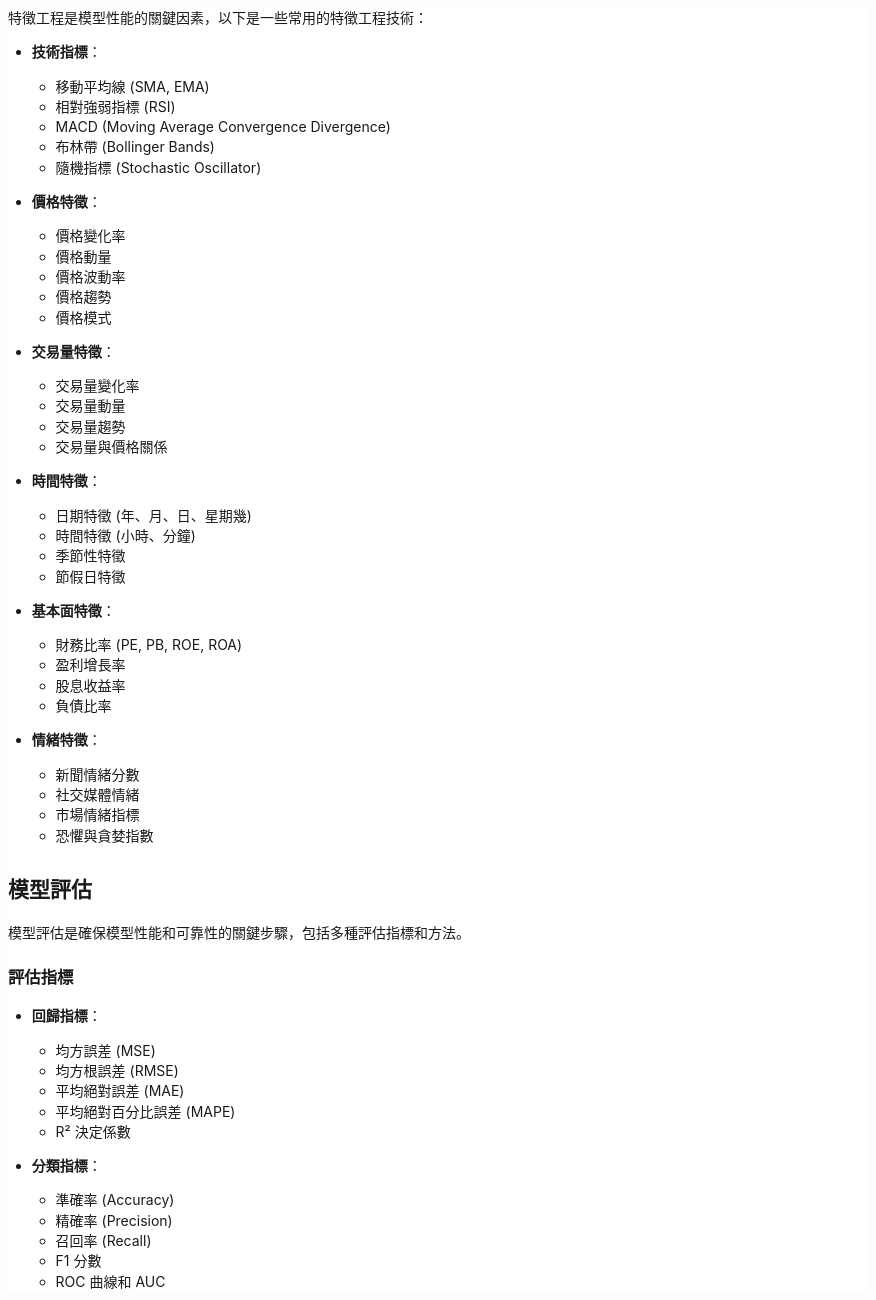 特徵工程是模型性能的關鍵因素，以下是一些常用的特徵工程技術：

- **技術指標**：
  - 移動平均線 (SMA, EMA)
  - 相對強弱指標 (RSI)
  - MACD (Moving Average Convergence Divergence)
  - 布林帶 (Bollinger Bands)
  - 隨機指標 (Stochastic Oscillator)

- **價格特徵**：
  - 價格變化率
  - 價格動量
  - 價格波動率
  - 價格趨勢
  - 價格模式

- **交易量特徵**：
  - 交易量變化率
  - 交易量動量
  - 交易量趨勢
  - 交易量與價格關係

- **時間特徵**：
  - 日期特徵 (年、月、日、星期幾)
  - 時間特徵 (小時、分鐘)
  - 季節性特徵
  - 節假日特徵

- **基本面特徵**：
  - 財務比率 (PE, PB, ROE, ROA)
  - 盈利增長率
  - 股息收益率
  - 負債比率

- **情緒特徵**：
  - 新聞情緒分數
  - 社交媒體情緒
  - 市場情緒指標
  - 恐懼與貪婪指數

## 模型評估

模型評估是確保模型性能和可靠性的關鍵步驟，包括多種評估指標和方法。

### 評估指標

- **回歸指標**：
  - 均方誤差 (MSE)
  - 均方根誤差 (RMSE)
  - 平均絕對誤差 (MAE)
  - 平均絕對百分比誤差 (MAPE)
  - R² 決定係數

- **分類指標**：
  - 準確率 (Accuracy)
  - 精確率 (Precision)
  - 召回率 (Recall)
  - F1 分數
  - ROC 曲線和 AUC
